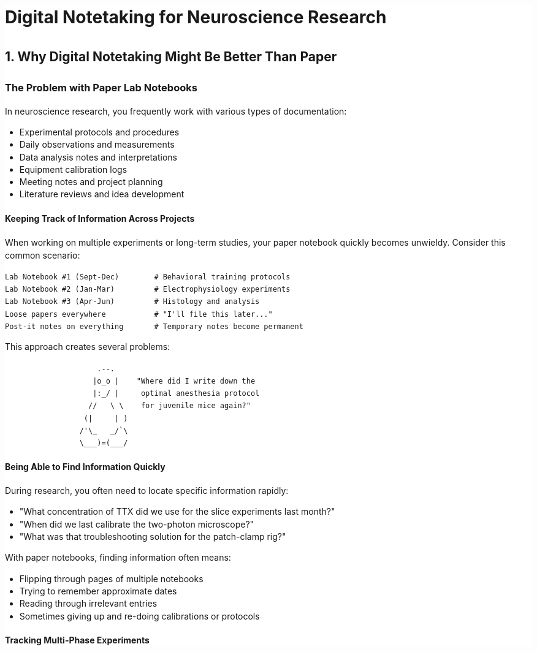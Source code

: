 # Digital Notetaking for Neuroscience Research

## 1. Why Digital Notetaking Might Be Better Than Paper

### The Problem with Paper Lab Notebooks

In neuroscience research, you frequently work with various types of documentation:
- Experimental protocols and procedures
- Daily observations and measurements
- Data analysis notes and interpretations
- Equipment calibration logs
- Meeting notes and project planning
- Literature reviews and idea development

#### Keeping Track of Information Across Projects

When working on multiple experiments or long-term studies, your paper notebook quickly becomes unwieldy. Consider this common scenario:

```
Lab Notebook #1 (Sept-Dec)        # Behavioral training protocols
Lab Notebook #2 (Jan-Mar)         # Electrophysiology experiments  
Lab Notebook #3 (Apr-Jun)         # Histology and analysis
Loose papers everywhere           # "I'll file this later..."
Post-it notes on everything       # Temporary notes become permanent
```

This approach creates several problems:

```
                     .--.
                    |o_o |    "Where did I write down the
                    |:_/ |     optimal anesthesia protocol
                   //   \ \    for juvenile mice again?"
                  (|     | )
                 /'\_   _/`\
                 \___)=(___/
```

#### Being Able to Find Information Quickly

During research, you often need to locate specific information rapidly:
- "What concentration of TTX did we use for the slice experiments last month?"
- "When did we last calibrate the two-photon microscope?"
- "What was that troubleshooting solution for the patch-clamp rig?"

With paper notebooks, finding information often means:
- Flipping through pages of multiple notebooks
- Trying to remember approximate dates
- Reading through irrelevant entries
- Sometimes giving up and re-doing calibrations or protocols

#### Tracking Multi-Phase Experiments
